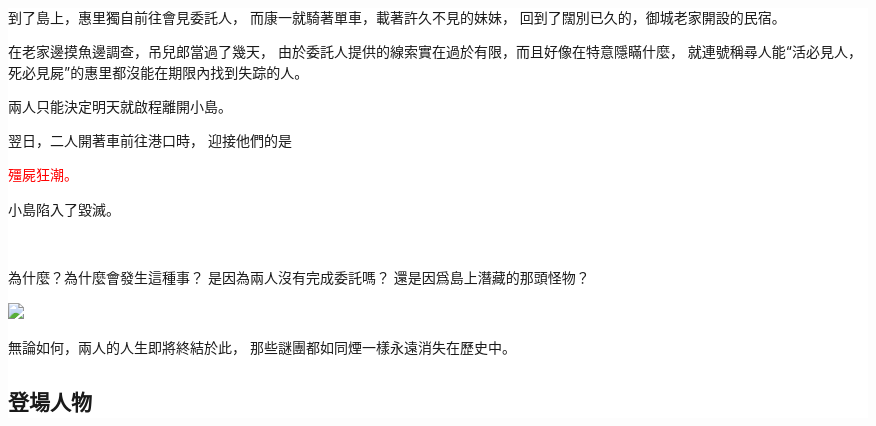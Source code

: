 到了島上，惠里獨自前往會見委託人，
而康一就騎著單車，載著許久不見的妹妹，
回到了闊別已久的，御城老家開設的民宿。

在老家邊摸魚邊調查，吊兒郎當過了幾天，
由於委託人提供的線索實在過於有限，而且好像在特意隱瞞什麼，
就連號稱尋人能“活必見人，死必見屍”的惠里都沒能在期限內找到失踪的人。

兩人只能決定明天就啟程離開小島。

翌日，二人開著車前往港口時，
迎接他們的是

<span style="color:red">殭屍狂潮。</span>

小島陷入了毀滅。

<br>

為什麼？為什麼會發生這種事？
是因為兩人沒有完成委託嗎？
還是因爲島上潛藏的那頭怪物？

![](../image/Tokihate/cg4.webp)

無論如何，兩人的人生即將終結於此，
那些謎團都如同煙一樣永遠消失在歷史中。

## 登場人物

<style>
  .charname {
    font-size: 150%;
  }
  .namearea hr {
    margin: 1.5rem 0;
  }
  .sp-character img, .img-shade {
    filter: drop-shadow(0 0 6px #000c);
  }
  .sp-character {
    border-radius: 20px;
    overflow: hidden;
    box-shadow: 0 5px 11px 0 rgb(0 0 0 / 18%), 0 4px 15px 0 rgb(0 0 0 / 15%);

    /*-webkit-backdrop-filter: blur(1px);
    backdrop-filter: blur(1px);
    
    background-color: var(--chara-card-color);*/
    
    background-color: transparent;
    background-image: var(--this-bg);
    background-position: center;
    background-repeat: no-repeat;
    background-size: cover;
